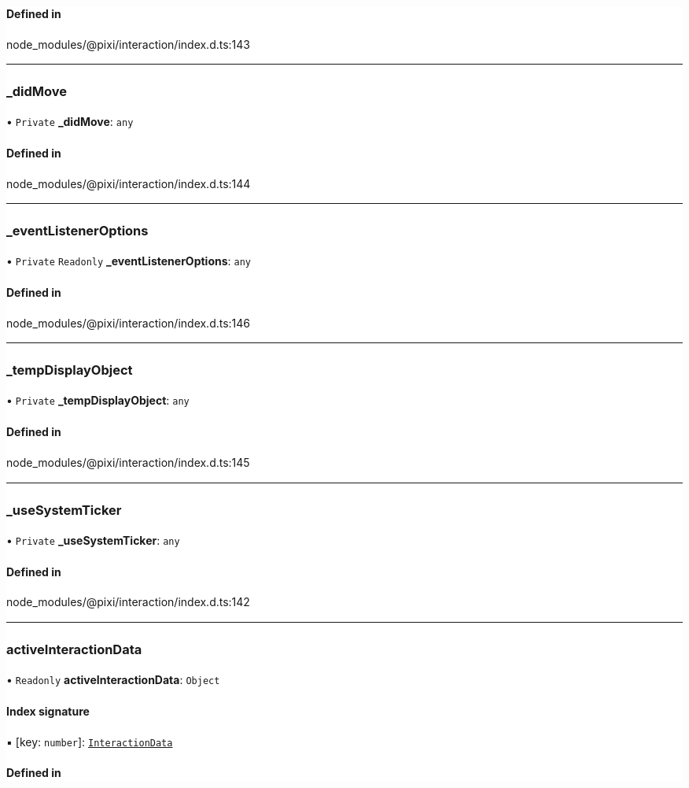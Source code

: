 #### Defined in

node_modules/@pixi/interaction/index.d.ts:143

___

### \_didMove

• `Private` **\_didMove**: `any`

#### Defined in

node_modules/@pixi/interaction/index.d.ts:144

___

### \_eventListenerOptions

• `Private` `Readonly` **\_eventListenerOptions**: `any`

#### Defined in

node_modules/@pixi/interaction/index.d.ts:146

___

### \_tempDisplayObject

• `Private` **\_tempDisplayObject**: `any`

#### Defined in

node_modules/@pixi/interaction/index.d.ts:145

___

### \_useSystemTicker

• `Private` **\_useSystemTicker**: `any`

#### Defined in

node_modules/@pixi/interaction/index.d.ts:142

___

### activeInteractionData

• `Readonly` **activeInteractionData**: `Object`

#### Index signature

▪ [key: `number`]: [`InteractionData`](components_ClusterNodeContainer._internal_.InteractionData.md)

#### Defined in
